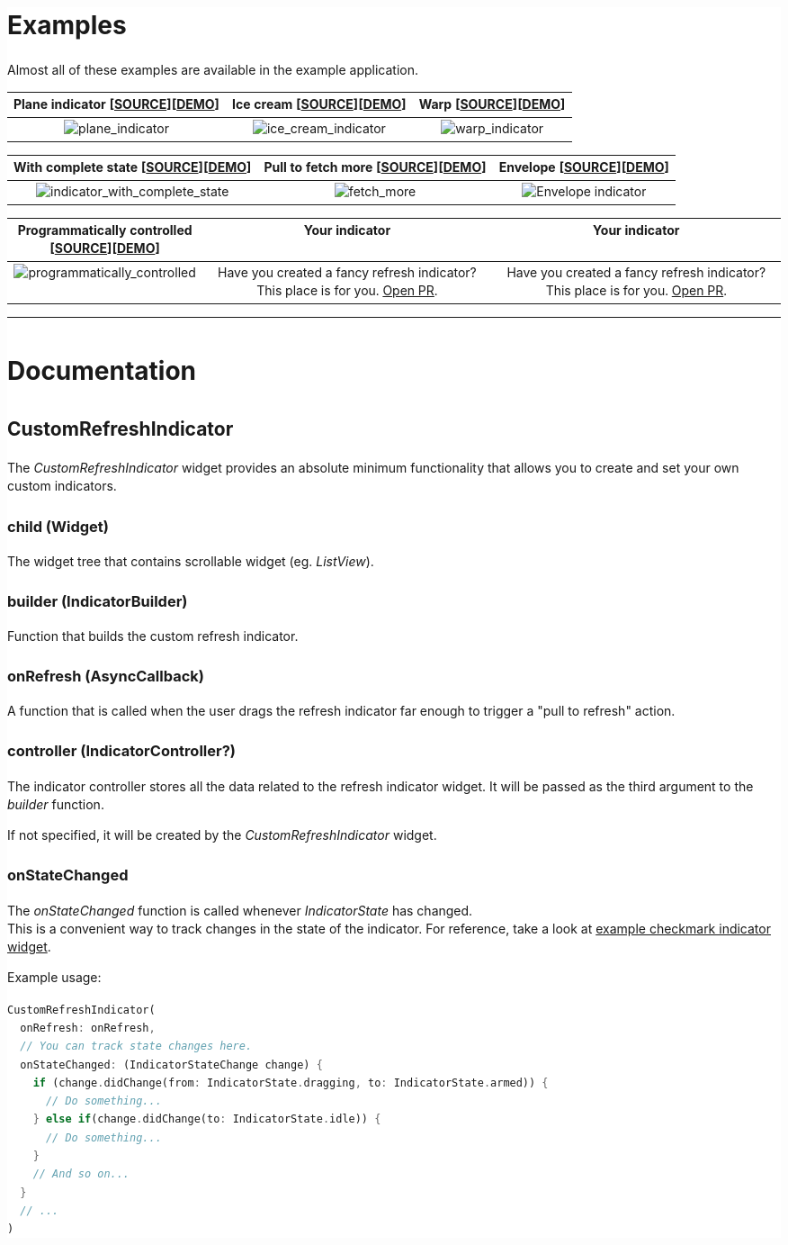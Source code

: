 # Examples

Almost all of these examples are available in the example application.

| Plane indicator [[SOURCE](example/lib/indicators/plane_indicator.dart)][[DEMO](https://custom-refresh-indicator.klyta.it/#/plane)] | Ice cream [[SOURCE](example/lib/indicators/ice_cream_indicator.dart)][[DEMO](https://custom-refresh-indicator.klyta.it/#/ice-cream)] | Warp [[SOURCE](example/lib/indicators/warp_indicator.dart)][[DEMO](https://custom-refresh-indicator.klyta.it/#/warp)] |
| :--------------------------------------------------------------------------------------------------------------------------------: | :----------------------------------------------------------------------------------------------------------------------------------: | :-------------------------------------------------------------------------------------------------------------------: |
|                                           ![plane_indicator](readme/plane_indicator.gif)                                           |                                        ![ice_cream_indicator](readme/ice_cream_indicator.gif)                                        |                                     ![warp_indicator](readme/warp_indicator.gif)                                      |

| With complete state [[SOURCE](example/lib/indicators/check_mark_indicator.dart)][[DEMO](https://custom-refresh-indicator.klyta.it/#/check-mark)] | Pull to fetch more [[SOURCE](example/lib/indicators/swipe_action.dart)][[DEMO](https://custom-refresh-indicator.klyta.it/#/fetch-more)] | Envelope [[SOURCE](example/lib/indicators/envelope_indicator.dart)][[DEMO](https://custom-refresh-indicator.klyta.it/#/envelope)] |
| :----------------------------------------------------------------------------------------------------------------------------------------------: | :-------------------------------------------------------------------------------------------------------------------------------------: | :-------------------------------------------------------------------------------------------------------------------------------: |
|                                    ![indicator_with_complete_state](readme/indicator_with_complete_state.gif)                                    |                                                  ![fetch_more](readme/fetch_more.gif)                                                   |                                       ![Envelope indicator](readme/envelope_indicator.gif)                                        |

| Programmatically controlled [[SOURCE](example/lib/screens/programmatically_controlled_indicator_screen.dart)][[DEMO](https://custom-refresh-indicator.klyta.it/#/programmatically-controlled)] |                                                                 Your indicator                                                                  |                                                                 Your indicator                                                                  |
| :--------------------------------------------------------------------------------------------------------------------------------------------------------------------------------------------: | :---------------------------------------------------------------------------------------------------------------------------------------------: | :---------------------------------------------------------------------------------------------------------------------------------------------: |
|                                                             ![programmatically_controlled](readme/programmatically_controlled.gif)                                                             | Have you created a fancy refresh indicator? This place is for you. [Open PR](https://github.com/gonuit/flutter-custom-refresh-indicator/pulls). | Have you created a fancy refresh indicator? This place is for you. [Open PR](https://github.com/gonuit/flutter-custom-refresh-indicator/pulls). |

___
# Documentation

## CustomRefreshIndicator

The _CustomRefreshIndicator_ widget provides an absolute minimum functionality that allows you to create and set your own custom indicators.

### child (Widget)
The widget tree that contains scrollable widget (eg. *ListView*).
### builder (IndicatorBuilder)
Function that builds the custom refresh indicator.

### onRefresh (AsyncCallback)
A function that is called when the user drags the refresh indicator far enough to trigger a "pull to refresh" action.

### controller (IndicatorController?)
The indicator controller stores all the data related to the refresh indicator widget. It will be passed as the third argument to the *builder* function.
  
If not specified, it will be created by the *CustomRefreshIndicator* widget.

### onStateChanged

The _onStateChanged_ function is called whenever _IndicatorState_ has changed.  
This is a convenient way to track changes in the state of the indicator. For reference, take a look at [example checkmark indicator widget](example/lib/indicators/check_mark_indicator.dart).

Example usage:

```dart
CustomRefreshIndicator(
  onRefresh: onRefresh,
  // You can track state changes here.
  onStateChanged: (IndicatorStateChange change) {
    if (change.didChange(from: IndicatorState.dragging, to: IndicatorState.armed)) {
      // Do something...
    } else if(change.didChange(to: IndicatorState.idle)) {
      // Do something...
    }
    // And so on...
  }
  // ...
)
```